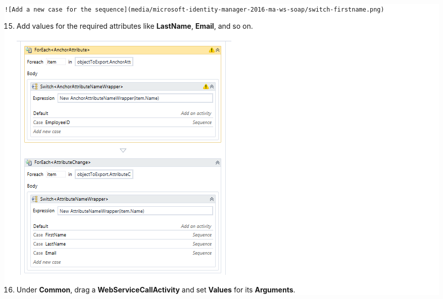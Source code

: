     ![Add a new case for the sequence](media/microsoft-identity-manager-2016-ma-ws-soap/switch-firstname.png)

15. Add values for the required attributes like **LastName**, **Email**, and so on. 

    ![Add values for required attributes](media/microsoft-identity-manager-2016-ma-ws-soap/foreach-switch-anchor.png)

16. Under **Common**, drag a **WebServiceCallActivity** and set **Values** for its **Arguments**.
